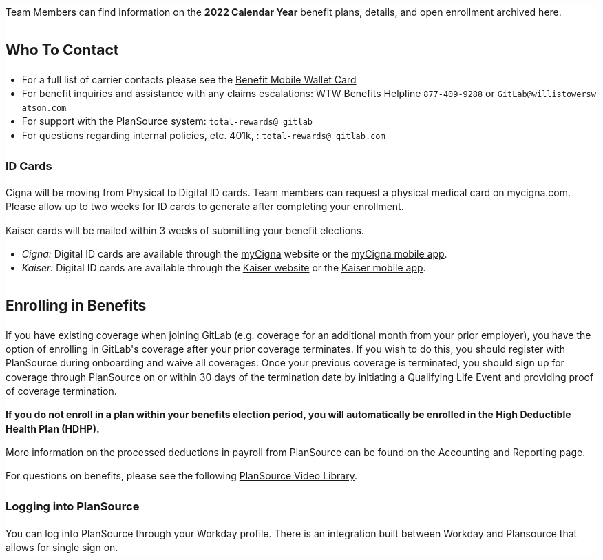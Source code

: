 Team Members can find information on the **2022 Calendar Year** benefit plans, details, and open enrollment [archived here.](https://gitlab.com/gitlab-com/www-gitlab-com/-/blob/09e5a7b8e3be9a969199786fcee6cff72b40ad1f/sites/handbook/source/handbook/total-rewards/benefits/general-and-entity-benefits/inc-benefits-us/index.html.md)

## Who To Contact

- For a full list of carrier contacts please see the [Benefit Mobile Wallet Card](https://mymobilewalletcard.com/gitlab/)
- For benefit inquiries and assistance with any claims escalations: WTW Benefits Helpline `877-409-9288` or `GitLab@willistowerswatson.com`
- For support with the PlanSource system: `total-rewards@ gitlab`
- For questions regarding internal policies, etc. 401k, : `total-rewards@ gitlab.com`




### ID Cards

Cigna will be moving from Physical to Digital ID cards. Team members can request a physical medical card on mycigna.com. Please allow up to two weeks for ID cards to generate after completing your enrollment.


Kaiser cards will be mailed within 3 weeks of submitting your benefit elections.

- *Cigna:* Digital ID cards are available through the [myCigna](https://my.cigna.com/web/public/guest) website or the [myCigna mobile app](https://www.cigna.com/individuals-families/member-resources/mobile-apps/).
- *Kaiser:* Digital ID cards are available through the [Kaiser website](https://healthy.kaiserpermanente.org/front-door) or the [Kaiser mobile app](https://healthy.kaiserpermanente.org/pages/mobile-app).

## Enrolling in Benefits

If you have existing coverage when joining GitLab (e.g. coverage for an additional month from your prior employer), you have the option of enrolling in GitLab's coverage after your prior coverage terminates. If you wish to do this, you should register with PlanSource during onboarding and waive all coverages. Once your previous coverage is terminated, you should sign up for coverage through PlanSource on or within 30 days of the termination date by initiating a Qualifying Life Event and providing proof of coverage termination.

**If you do not enroll in a plan within your benefits election period, you will automatically be enrolled in the High Deductible Health Plan (HDHP).**

More information on the processed deductions in payroll from PlanSource can be found on the [Accounting and Reporting page](/handbook/finance/accounting/).

For questions on benefits, please see the following [PlanSource Video Library](https://videolibrary.plansource.com/).

### Logging into PlanSource

You can log into PlanSource through your Workday profile. There is an integration built between Workday and Plansource that allows for single sign on.
